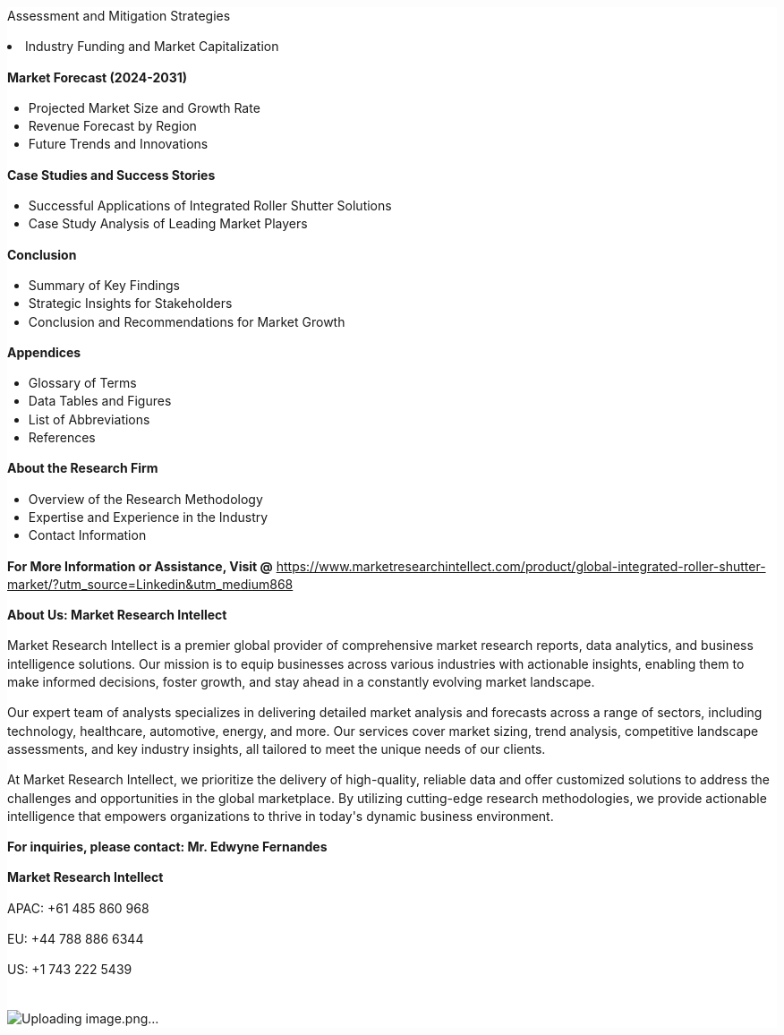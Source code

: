 Assessment and Mitigation Strategies</li><li>Industry Funding and Market Capitalization</li></ul><p><strong>Market Forecast (2024-2031)</strong></p><ul><li>Projected Market Size and Growth Rate</li><li>Revenue Forecast by Region</li><li>Future Trends and Innovations</li></ul><p><strong>Case Studies and Success Stories</strong></p><ul><li>Successful Applications of Integrated Roller Shutter Solutions</li><li>Case Study Analysis of Leading Market Players</li></ul><p><strong>Conclusion</strong></p><ul><li>Summary of Key Findings</li><li>Strategic Insights for Stakeholders</li><li>Conclusion and Recommendations for Market Growth</li></ul><p><strong>Appendices</strong></p><ul><li>Glossary of Terms</li><li>Data Tables and Figures</li><li>List of Abbreviations</li><li>References</li></ul><p><strong>About the Research Firm</strong></p><ul><li>Overview of the Research Methodology</li><li>Expertise and Experience in the Industry</li><li>Contact Information</li></ul></div><div class="article-main__content" data-test-id="publishing-text-block"><p><span class="font-[700]"><strong>For More Information or Assistance, Visit @</strong>&nbsp;<a href="https://www.marketresearchintellect.com/product/global-integrated-roller-shutter-market/?utm_source=Linkedin&utm_medium868">https://www.marketresearchintellect.com/product/global-integrated-roller-shutter-market/?utm_source=Linkedin&utm_medium868</a></span></p><p><strong>About Us: Market Research Intellect</strong></p><p>Market Research Intellect is a premier global provider of comprehensive market research reports, data analytics, and business intelligence solutions. Our mission is to equip businesses across various industries with actionable insights, enabling them to make informed decisions, foster growth, and stay ahead in a constantly evolving market landscape.</p><p>Our expert team of analysts specializes in delivering detailed market analysis and forecasts across a range of sectors, including technology, healthcare, automotive, energy, and more. Our services cover market sizing, trend analysis, competitive landscape assessments, and key industry insights, all tailored to meet the unique needs of our clients.</p><p>At Market Research Intellect, we prioritize the delivery of high-quality, reliable data and offer customized solutions to address the challenges and opportunities in the global marketplace. By utilizing cutting-edge research methodologies, we provide actionable intelligence that empowers organizations to thrive in today's dynamic business environment.</p><p><strong>For inquiries, please contact: Mr. Edwyne Fernandes</strong></p><p><strong>Market Research Intellect</strong></p><p>APAC: +61 485 860 968</p><p>EU: +44 788 886 6344</p><p>US: +1 743 222 5439</p></div><div class="article-main__content" data-test-id="publishing-text-block">&nbsp;</div>
![Uploading image.png…]()
